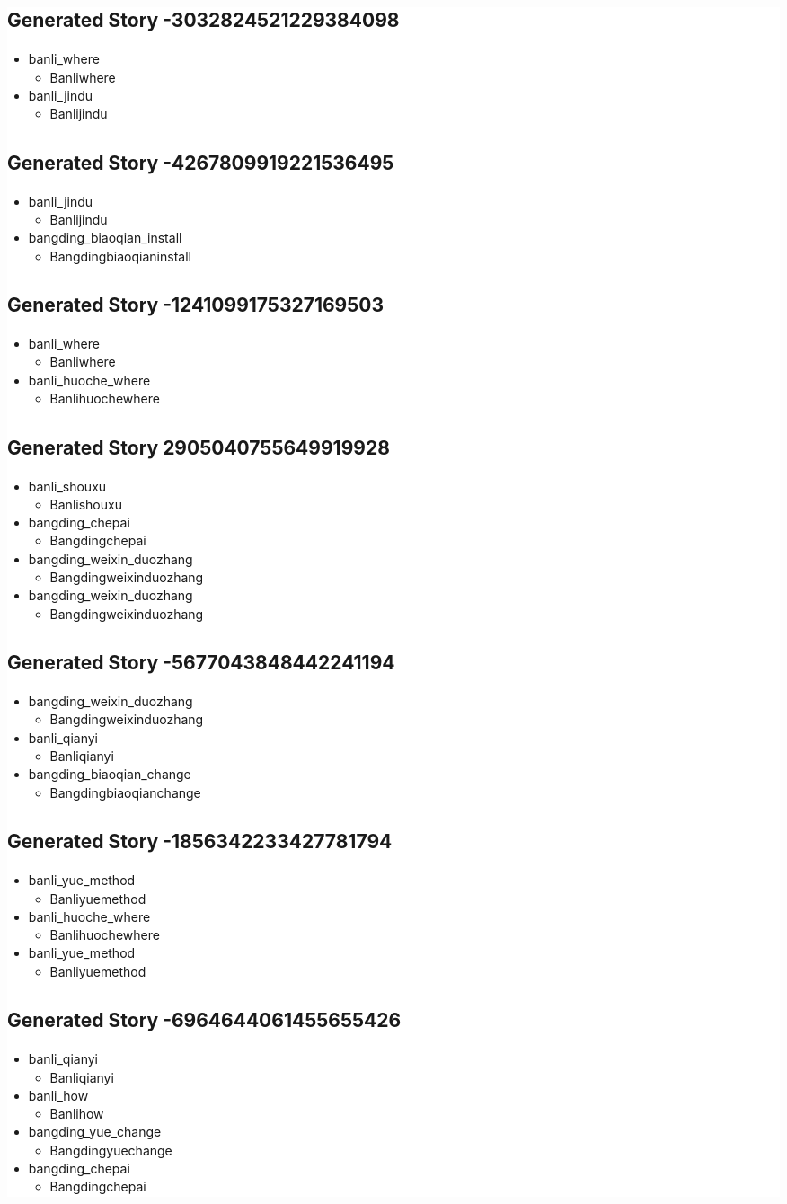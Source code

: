 ## Generated Story -3032824521229384098
* banli_where
    - Banliwhere
* banli_jindu
    - Banlijindu

## Generated Story -4267809919221536495
* banli_jindu
    - Banlijindu
* bangding_biaoqian_install
    - Bangdingbiaoqianinstall

## Generated Story -1241099175327169503
* banli_where
    - Banliwhere
* banli_huoche_where
    - Banlihuochewhere

## Generated Story 2905040755649919928
* banli_shouxu
    - Banlishouxu
* bangding_chepai
    - Bangdingchepai
* bangding_weixin_duozhang
    - Bangdingweixinduozhang
* bangding_weixin_duozhang
    - Bangdingweixinduozhang

## Generated Story -5677043848442241194
* bangding_weixin_duozhang
    - Bangdingweixinduozhang
* banli_qianyi
    - Banliqianyi
* bangding_biaoqian_change
    - Bangdingbiaoqianchange

## Generated Story -1856342233427781794
* banli_yue_method
    - Banliyuemethod
* banli_huoche_where
    - Banlihuochewhere
* banli_yue_method
    - Banliyuemethod

## Generated Story -6964644061455655426
* banli_qianyi
    - Banliqianyi
* banli_how
    - Banlihow
* bangding_yue_change
    - Bangdingyuechange
* bangding_chepai
    - Bangdingchepai
